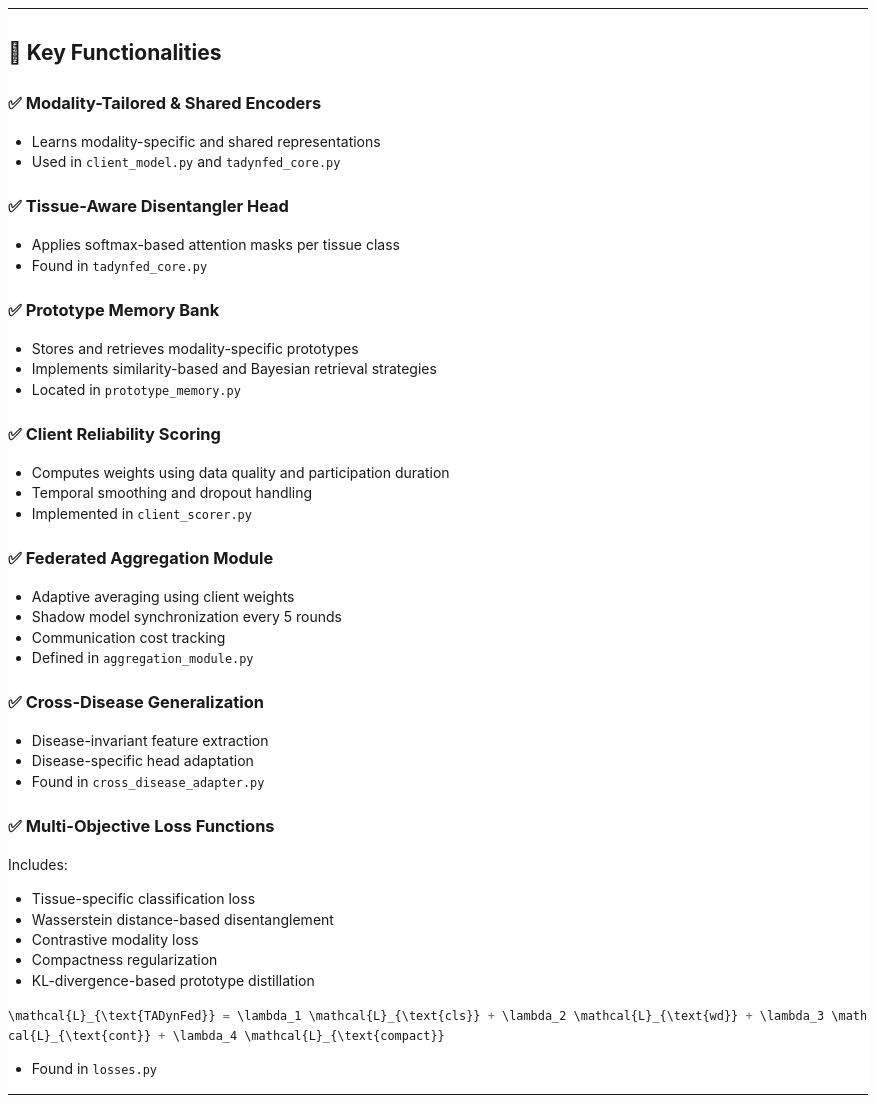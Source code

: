 
---

## 🧩 Key Functionalities

### ✅ **Modality-Tailored & Shared Encoders**
- Learns modality-specific and shared representations
- Used in `client_model.py` and `tadynfed_core.py`

### ✅ **Tissue-Aware Disentangler Head**
- Applies softmax-based attention masks per tissue class
- Found in `tadynfed_core.py`

### ✅ **Prototype Memory Bank**
- Stores and retrieves modality-specific prototypes
- Implements similarity-based and Bayesian retrieval strategies
- Located in `prototype_memory.py`

### ✅ **Client Reliability Scoring**
- Computes weights using data quality and participation duration
- Temporal smoothing and dropout handling
- Implemented in `client_scorer.py`

### ✅ **Federated Aggregation Module**
- Adaptive averaging using client weights
- Shadow model synchronization every 5 rounds
- Communication cost tracking
- Defined in `aggregation_module.py`

### ✅ **Cross-Disease Generalization**
- Disease-invariant feature extraction
- Disease-specific head adaptation
- Found in `cross_disease_adapter.py`

### ✅ **Multi-Objective Loss Functions**
Includes:
- Tissue-specific classification loss
- Wasserstein distance-based disentanglement
- Contrastive modality loss
- Compactness regularization
- KL-divergence-based prototype distillation

```python
\mathcal{L}_{\text{TADynFed}} = \lambda_1 \mathcal{L}_{\text{cls}} + \lambda_2 \mathcal{L}_{\text{wd}} + \lambda_3 \mathcal{L}_{\text{cont}} + \lambda_4 \mathcal{L}_{\text{compact}}
```

- Found in `losses.py`

---
